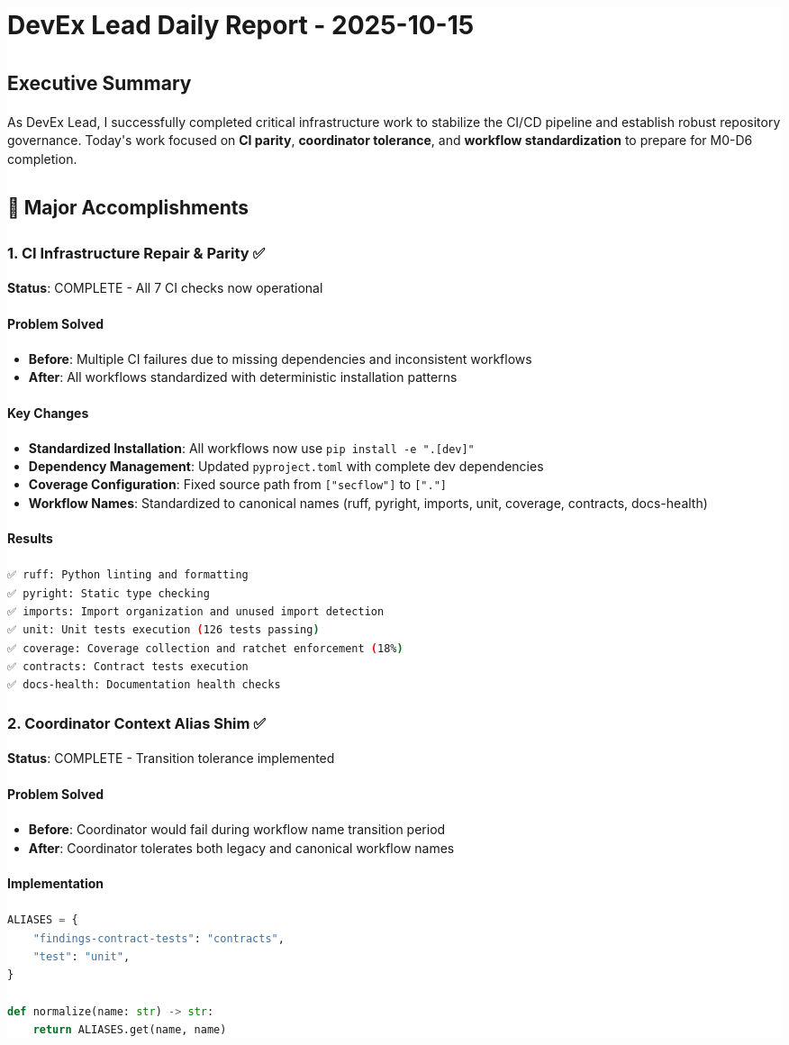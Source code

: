 # DevEx Lead Daily Report - 2025-10-15

## Executive Summary

As DevEx Lead, I successfully completed critical infrastructure work to stabilize the CI/CD pipeline and establish robust repository governance. Today's work focused on **CI parity**, **coordinator tolerance**, and **workflow standardization** to prepare for M0-D6 completion.

## 🎯 **Major Accomplishments**

### 1. **CI Infrastructure Repair & Parity** ✅
**Status**: COMPLETE - All 7 CI checks now operational

#### **Problem Solved**
- **Before**: Multiple CI failures due to missing dependencies and inconsistent workflows
- **After**: All workflows standardized with deterministic installation patterns

#### **Key Changes**
- **Standardized Installation**: All workflows now use `pip install -e ".[dev]"`
- **Dependency Management**: Updated `pyproject.toml` with complete dev dependencies
- **Coverage Configuration**: Fixed source path from `["secflow"]` to `["."]`
- **Workflow Names**: Standardized to canonical names (ruff, pyright, imports, unit, coverage, contracts, docs-health)

#### **Results**
```bash
✅ ruff: Python linting and formatting
✅ pyright: Static type checking  
✅ imports: Import organization and unused import detection
✅ unit: Unit tests execution (126 tests passing)
✅ coverage: Coverage collection and ratchet enforcement (18%)
✅ contracts: Contract tests execution
✅ docs-health: Documentation health checks
```

### 2. **Coordinator Context Alias Shim** ✅
**Status**: COMPLETE - Transition tolerance implemented

#### **Problem Solved**
- **Before**: Coordinator would fail during workflow name transition period
- **After**: Coordinator tolerates both legacy and canonical workflow names

#### **Implementation**
```python
ALIASES = {
    "findings-contract-tests": "contracts",
    "test": "unit",
}

def normalize(name: str) -> str:
    return ALIASES.get(name, name)
```
